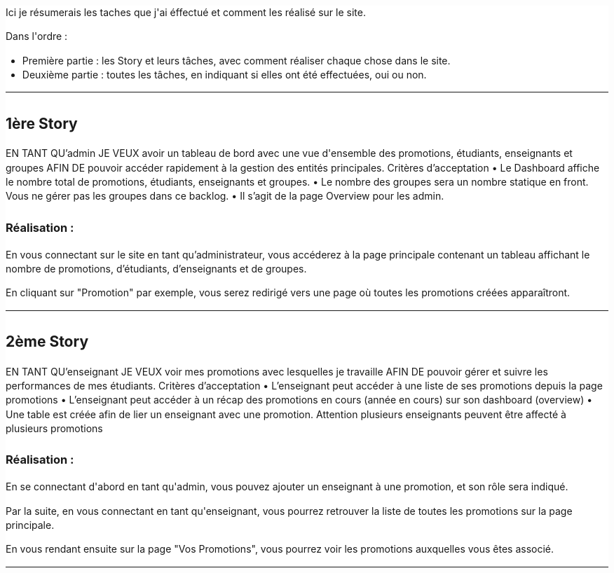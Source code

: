 Ici je résumerais les taches que j'ai éffectué et comment les réalisé sur le site.

Dans l'ordre :
- Première partie : les Story et leurs tâches, avec comment réaliser chaque chose dans le site.
- Deuxième partie : toutes les tâches, en indiquant si elles ont été effectuées, oui ou non.

---

## 1ère Story

EN TANT QU’admin
JE VEUX avoir un tableau de bord avec une vue d'ensemble des promotions, étudiants,
enseignants et groupes
AFIN DE pouvoir accéder rapidement à la gestion des entités principales.
Critères d’acceptation
• Le Dashboard affiche le nombre total de promotions, étudiants, enseignants et groupes.
• Le nombre des groupes sera un nombre statique en front. Vous ne gérer pas les groupes dans
ce backlog.
• Il s’agit de la page Overview pour les admin.


### Réalisation :

En vous connectant sur le site en tant qu’administrateur, vous accéderez à la page principale contenant un tableau affichant le nombre de promotions, d’étudiants, d’enseignants et de groupes.

En cliquant sur "Promotion" par exemple, vous serez redirigé vers une page où toutes les promotions créées apparaîtront.

---

## 2ème Story

EN TANT QU’enseignant
JE VEUX voir mes promotions avec lesquelles je travaille
AFIN DE pouvoir gérer et suivre les performances de mes étudiants.
Critères d’acceptation
• L’enseignant peut accéder à une liste de ses promotions depuis la page promotions
• L’enseignant peut accéder à un récap des promotions en cours (année en cours) sur son
dashboard (overview)
• Une table est créée afin de lier un enseignant avec une promotion. Attention plusieurs
enseignants peuvent être affecté à plusieurs promotions

### Réalisation : 

En se connectant d'abord en tant qu'admin, vous pouvez ajouter un enseignant à une promotion, et son rôle sera indiqué.

Par la suite, en vous connectant en tant qu'enseignant, vous pourrez retrouver la liste de toutes les promotions sur la page principale.

En vous rendant ensuite sur la page "Vos Promotions", vous pourrez voir les promotions auxquelles vous êtes associé.

---